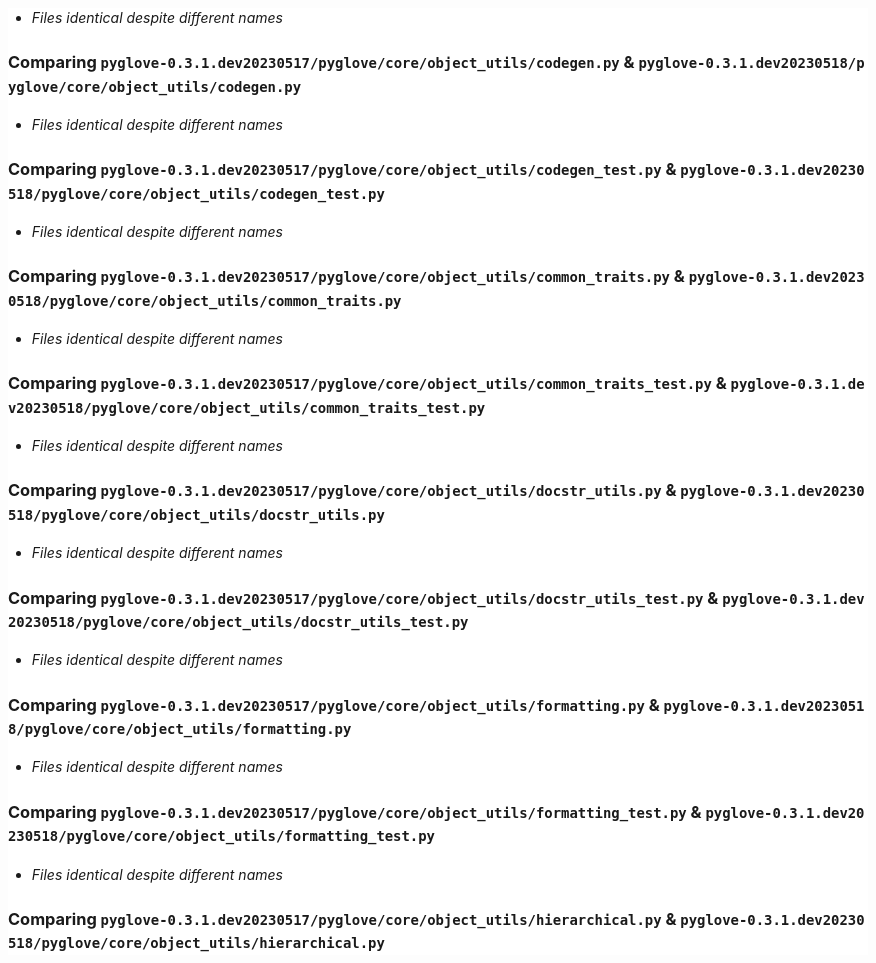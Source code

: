  * *Files identical despite different names*

### Comparing `pyglove-0.3.1.dev20230517/pyglove/core/object_utils/codegen.py` & `pyglove-0.3.1.dev20230518/pyglove/core/object_utils/codegen.py`

 * *Files identical despite different names*

### Comparing `pyglove-0.3.1.dev20230517/pyglove/core/object_utils/codegen_test.py` & `pyglove-0.3.1.dev20230518/pyglove/core/object_utils/codegen_test.py`

 * *Files identical despite different names*

### Comparing `pyglove-0.3.1.dev20230517/pyglove/core/object_utils/common_traits.py` & `pyglove-0.3.1.dev20230518/pyglove/core/object_utils/common_traits.py`

 * *Files identical despite different names*

### Comparing `pyglove-0.3.1.dev20230517/pyglove/core/object_utils/common_traits_test.py` & `pyglove-0.3.1.dev20230518/pyglove/core/object_utils/common_traits_test.py`

 * *Files identical despite different names*

### Comparing `pyglove-0.3.1.dev20230517/pyglove/core/object_utils/docstr_utils.py` & `pyglove-0.3.1.dev20230518/pyglove/core/object_utils/docstr_utils.py`

 * *Files identical despite different names*

### Comparing `pyglove-0.3.1.dev20230517/pyglove/core/object_utils/docstr_utils_test.py` & `pyglove-0.3.1.dev20230518/pyglove/core/object_utils/docstr_utils_test.py`

 * *Files identical despite different names*

### Comparing `pyglove-0.3.1.dev20230517/pyglove/core/object_utils/formatting.py` & `pyglove-0.3.1.dev20230518/pyglove/core/object_utils/formatting.py`

 * *Files identical despite different names*

### Comparing `pyglove-0.3.1.dev20230517/pyglove/core/object_utils/formatting_test.py` & `pyglove-0.3.1.dev20230518/pyglove/core/object_utils/formatting_test.py`

 * *Files identical despite different names*

### Comparing `pyglove-0.3.1.dev20230517/pyglove/core/object_utils/hierarchical.py` & `pyglove-0.3.1.dev20230518/pyglove/core/object_utils/hierarchical.py`
